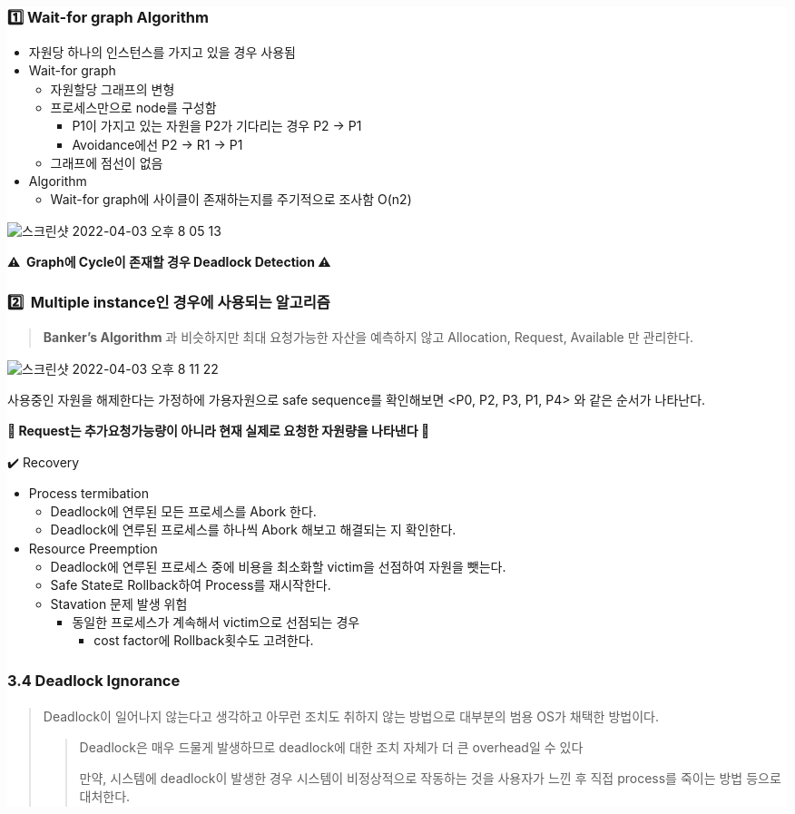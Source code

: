 ### 1️⃣ Wait-for graph Algorithm

- 자원당 하나의 인스턴스를 가지고 있을 경우 사용됨
- Wait-for graph
    - 자원할당 그래프의 변형
    - 프로세스만으로 node를 구성함
        - P1이 가지고 있는 자원을 P2가 기다리는 경우 P2 → P1
        - Avoidance에선 P2 → R1 → P1
    - 그래프에 점선이 없음
- Algorithm
    - Wait-for graph에 사이클이 존재하는지를 주기적으로 조사함 O(n2)

<img width="458" alt="스크린샷 2022-04-03 오후 8 05 13" src="https://user-images.githubusercontent.com/56028408/161425744-b3764fa2-5213-4e4e-8254-a41d87ad2cf2.png">

**⚠️  Graph에 Cycle이 존재할 경우 Deadlock Detection ⚠️**

### 2️⃣  Multiple instance인 경우에 사용되는 알고리즘

> **Banker’s Algorithm** 과 비슷하지만 최대 요청가능한 자산을 예측하지 않고 Allocation, Request, Available 만 관리한다.
> 

<img width="398" alt="스크린샷 2022-04-03 오후 8 11 22" src="https://user-images.githubusercontent.com/56028408/161425742-92f20077-6814-48c3-ac8b-3ab0da0981a5.png">

사용중인 자원을 해제한다는 가정하에 가용자원으로 safe sequence를 확인해보면 <P0, P2, P3, P1, P4> 와 같은 순서가 나타난다.

**🌟 Request는 추가요청가능량이 아니라 현재 실제로 요청한 자원량을 나타낸다 🌟**

✔️ Recovery

- Process termibation
    - Deadlock에 연루된 모든 프로세스를 Abork 한다.
    - Deadlock에 연루된 프로세스를 하나씩 Abork 해보고 해결되는 지 확인한다.
- Resource Preemption
    - Deadlock에 연루된 프로세스 중에 비용을 최소화할 victim을 선점하여 자원을 뺏는다.
    - Safe State로 Rollback하여 Process를 재시작한다.
    - Stavation 문제 발생 위험
        - 동일한 프로세스가 계속해서 victim으로 선점되는 경우
            - cost factor에 Rollback횟수도 고려한다.

 

### 3.4 Deadlock Ignorance

> Deadlock이 일어나지 않는다고 생각하고 아무런 조치도 취하지 않는 방법으로 대부분의 범용 OS가 채택한 방법이다.
> 
> 
> > Deadlock은 매우 드물게 발생하므로 deadlock에 대한 조치 자체가 더 큰 overhead일 수 있다
> > 
> > 
> > 만약, 시스템에 deadlock이 발생한 경우 시스템이 비정상적으로 작동하는 것을 사용자가 느낀 후 직접 process를 죽이는 방법 등으로 대처한다.
> >
